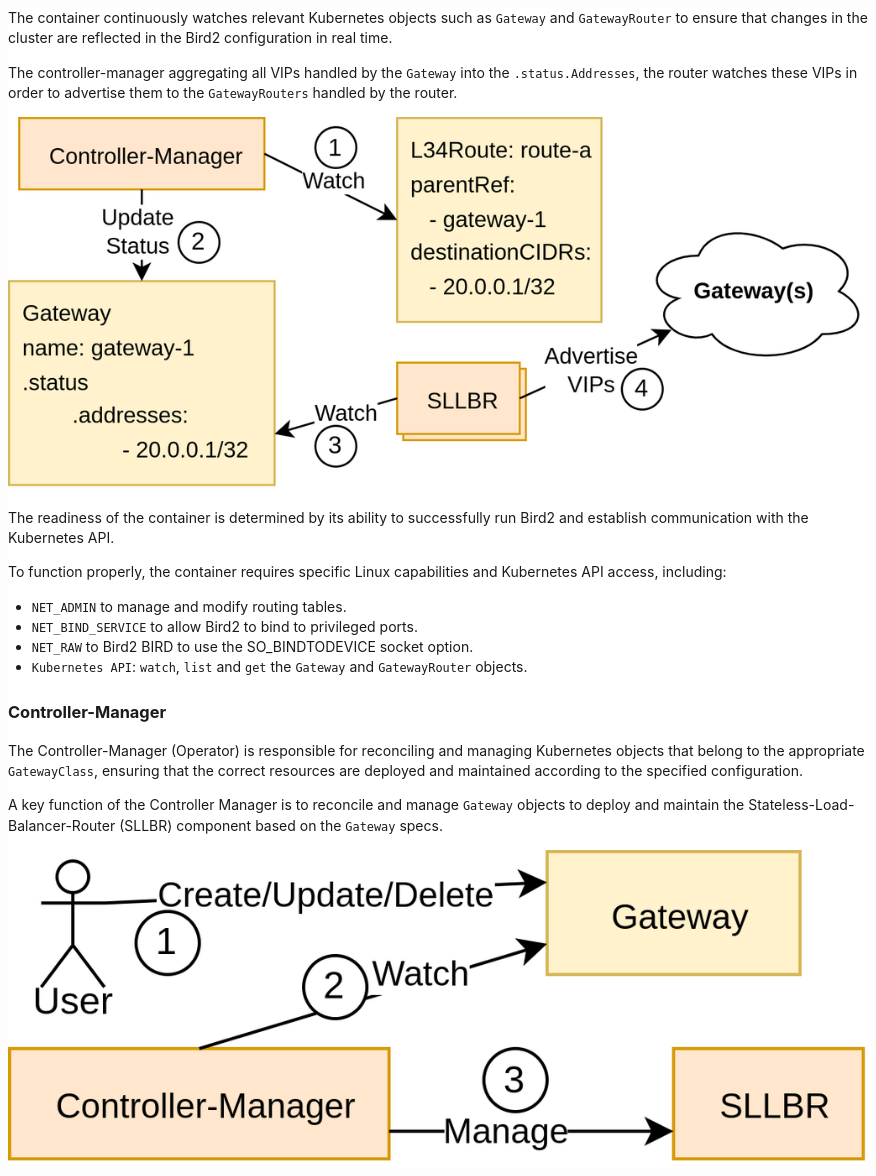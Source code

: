 The container continuously watches relevant Kubernetes objects such as `Gateway` and `GatewayRouter` to ensure that changes in the cluster are reflected in the Bird2 configuration in real time. 

The controller-manager aggregating all VIPs handled by the `Gateway` into the `.status.Addresses`, the router watches these VIPs in order to advertise them to the `GatewayRouters` handled by the router.

![Overview](resources/diagrams-advertise-vips.png)

The readiness of the container is determined by its ability to successfully run Bird2 and establish communication with the Kubernetes API.

To function properly, the container requires specific Linux capabilities and Kubernetes API access, including:

* `NET_ADMIN` to manage and modify routing tables.
* `NET_BIND_SERVICE` to allow Bird2 to bind to privileged ports.
* `NET_RAW` to Bird2 BIRD to use the SO_BINDTODEVICE socket option.
* `Kubernetes API`: `watch`, `list` and `get` the `Gateway` and `GatewayRouter` objects.

### Controller-Manager

The Controller-Manager (Operator) is responsible for reconciling and managing Kubernetes objects that belong to the appropriate `GatewayClass`, ensuring that the correct resources are deployed and maintained according to the specified configuration.

A key function of the Controller Manager is to reconcile and manage `Gateway` objects to deploy and maintain the Stateless-Load-Balancer-Router (SLLBR) component based on the `Gateway` specs.

![Overview](resources/diagrams-SLLBR-Managed.png)
